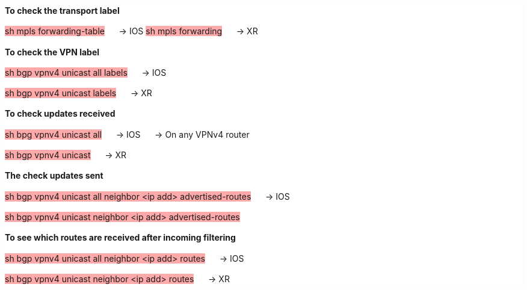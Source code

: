 **To check the transport label**

<span style="background-color: #ffaaaa">sh mpls forwarding\-table</span>
     \-\> IOS
<span style="background-color: #ffaaaa">sh mpls forwarding</span>
     \-\> XR

**To check the VPN label**

<span style="background-color: #ffaaaa">sh bgp vpnv4 unicast all labels</span>
     \-\> IOS

<span style="background-color: #ffaaaa">sh bgp vpnv4 unicast labels</span>
     \-\> XR

**To check updates received**

<span style="background-color: #ffaaaa">sh bpg vpnv4 unicast all</span>
     \-\> IOS
     \-\> On any VPNv4 router

<span style="background-color: #ffaaaa">sh bgp vpnv4 unicast</span>
     \-\> XR

**The check updates sent**

<span style="background-color: #ffaaaa">sh bgp vpnv4 unicast all neighbor \<ip add\> advertised\-routes</span>
     \-\> IOS

<span style="background-color: #ffaaaa">sh bgp vpnv4 unicast neighbor \<ip add\> advertised\-routes</span>

**To see which routes are received after incoming filtering**

<span style="background-color: #ffaaaa">sh bgp vpnv4 unicast all neighbor \<ip add\> routes</span>
     \-\> IOS

<span style="background-color: #ffaaaa">sh bgp vpnv4 unicast neighbor \<ip add\> routes</span>
     \-\> XR
